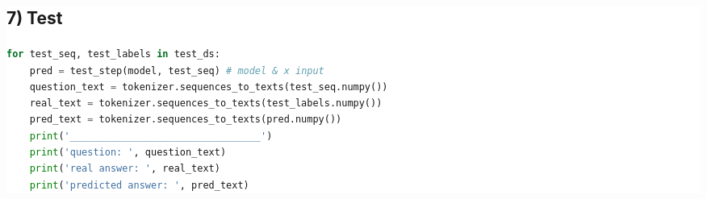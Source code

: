 
## 7) Test


```python
for test_seq, test_labels in test_ds:
    pred = test_step(model, test_seq) # model & x input
    question_text = tokenizer.sequences_to_texts(test_seq.numpy())
    real_text = tokenizer.sequences_to_texts(test_labels.numpy())
    pred_text = tokenizer.sequences_to_texts(pred.numpy())
    print('_________________________________')
    print('question: ', question_text)
    print('real answer: ', real_text)
    print('predicted answer: ', pred_text)
```
